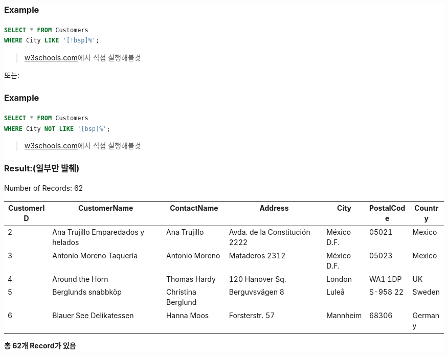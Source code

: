 

### Example

```sql
SELECT * FROM Customers
WHERE City LIKE '[!bsp]%';
```

> [w3schools.com](www.w3schools.com/sql)에서 직접 실행해볼것



또는:



### Example

```sql
SELECT * FROM Customers
WHERE City NOT LIKE '[bsp]%';
```

> [w3schools.com](www.w3schools.com/sql)에서 직접 실행해볼것





### Result:(일부만 발췌)

Number of Records: 62

| CustomerID | CustomerName                       | ContactName        | Address                       | City        | PostalCode | Country |
| ---------- | ---------------------------------- | ------------------ | ----------------------------- | ----------- | ---------- | ------- |
| 2          | Ana Trujillo Emparedados y helados | Ana Trujillo       | Avda. de la Constitución 2222 | México D.F. | 05021      | Mexico  |
| 3          | Antonio Moreno Taquería            | Antonio Moreno     | Mataderos 2312                | México D.F. | 05023      | Mexico  |
| 4          | Around the Horn                    | Thomas Hardy       | 120 Hanover Sq.               | London      | WA1 1DP    | UK      |
| 5          | Berglunds snabbköp                 | Christina Berglund | Berguvsvägen 8                | Luleå       | S-958 22   | Sweden  |
| 6          | Blauer See Delikatessen            | Hanna Moos         | Forsterstr. 57                | Mannheim    | 68306      | Germany |

**총 62개 Record가 있음**



